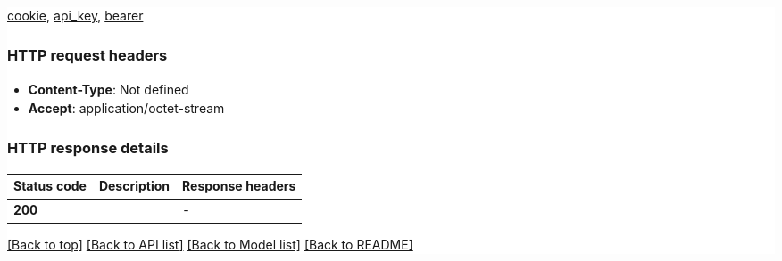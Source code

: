 [cookie](../README.md#cookie), [api_key](../README.md#api_key), [bearer](../README.md#bearer)

### HTTP request headers

 - **Content-Type**: Not defined
 - **Accept**: application/octet-stream


### HTTP response details
| Status code | Description | Response headers |
|-------------|-------------|------------------|
| **200** |  |  -  |

[[Back to top]](#) [[Back to API list]](../README.md#documentation-for-api-endpoints) [[Back to Model list]](../README.md#documentation-for-models) [[Back to README]](../README.md)

